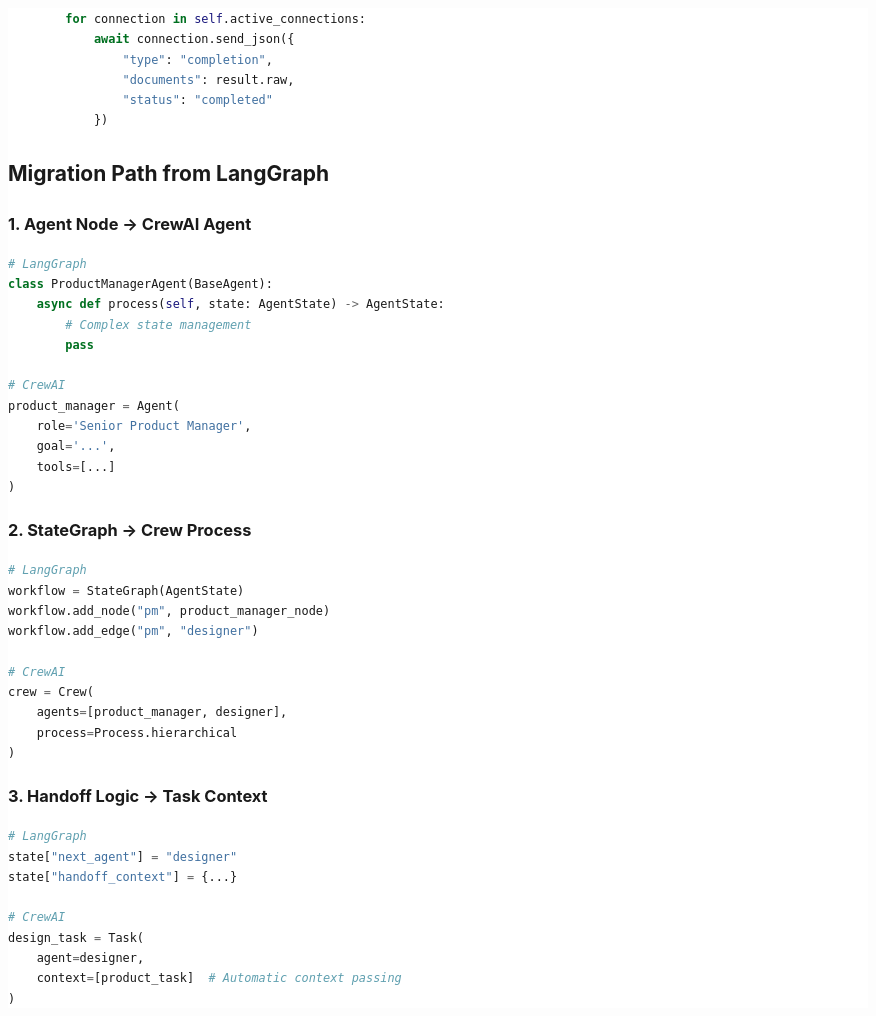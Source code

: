 ```python
        for connection in self.active_connections:
            await connection.send_json({
                "type": "completion",
                "documents": result.raw,
                "status": "completed"
            })
```

## Migration Path from LangGraph

### 1. Agent Node → CrewAI Agent
```python
# LangGraph
class ProductManagerAgent(BaseAgent):
    async def process(self, state: AgentState) -> AgentState:
        # Complex state management
        pass

# CrewAI
product_manager = Agent(
    role='Senior Product Manager',
    goal='...',
    tools=[...]
)
```

### 2. StateGraph → Crew Process
```python
# LangGraph
workflow = StateGraph(AgentState)
workflow.add_node("pm", product_manager_node)
workflow.add_edge("pm", "designer")

# CrewAI
crew = Crew(
    agents=[product_manager, designer],
    process=Process.hierarchical
)
```

### 3. Handoff Logic → Task Context
```python
# LangGraph
state["next_agent"] = "designer"
state["handoff_context"] = {...}

# CrewAI
design_task = Task(
    agent=designer,
    context=[product_task]  # Automatic context passing
)
```
